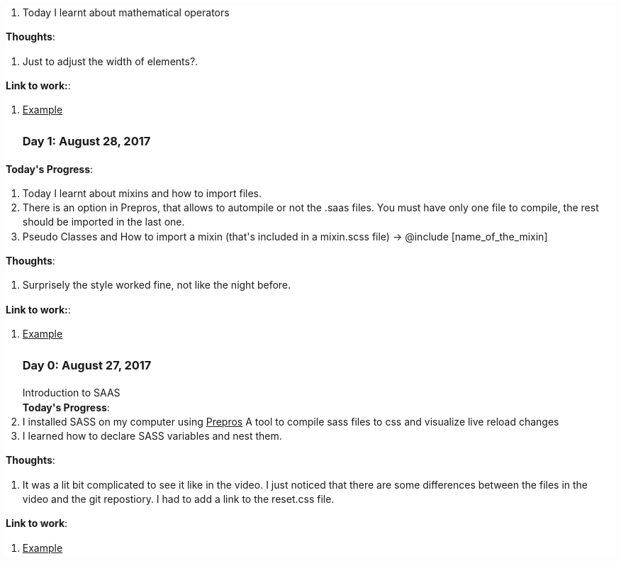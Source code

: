 1. Today I learnt about mathematical operators

**Thoughts**:

1. Just to adjust the width of elements?.

**Link to work:**:

1. [Example](https://link)
   ### Day 1: August 28, 2017

**Today's Progress**:

1. Today I learnt about mixins and how to import files.
2. There is an option in Prepros, that allows to autompile or not the .saas
   files. You must have only one file to compile, the rest should be imported in
   the last one.
3. Pseudo Classes and How to import a mixin (that's included in a mixin.scss
   file) -> @include [name_of_the_mixin]

**Thoughts**:

1. Surprisely the style worked fine, not like the night before.

**Link to work:**:

1. [Example](https://link)
   ### Day 0: August 27, 2017
   Introduction to SAAS\
   **Today's Progress**:
1. I installed SASS on my computer using [Prepros](https://prepros.io/downloads)
   A tool to compile sass files to css and visualize live reload changes
1. I learned how to declare SASS variables and nest them.

**Thoughts**:

1. It was a lit bit complicated to see it like in the video. I just noticed that
   there are some differences between the files in the video and the git
   repostiory. I had to add a link to the reset.css file.

**Link to work**:

1. [Example](https://link)
